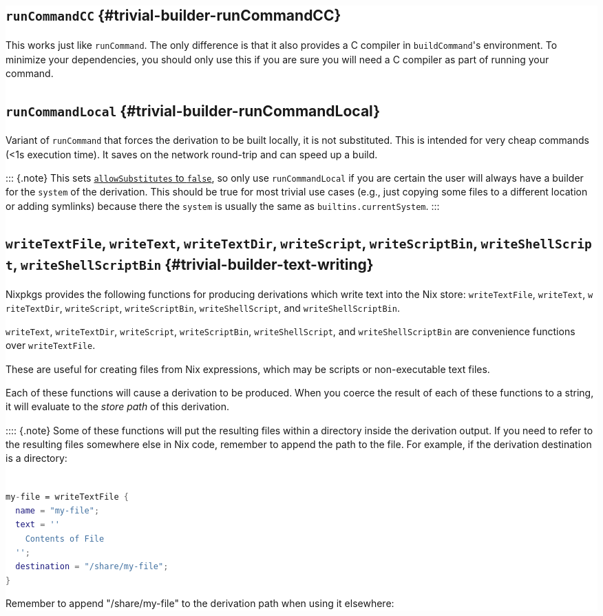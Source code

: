 ## `runCommandCC` {#trivial-builder-runCommandCC}

This works just like `runCommand`. The only difference is that it also provides a C compiler in `buildCommand`'s environment. To minimize your dependencies, you should only use this if you are sure you will need a C compiler as part of running your command.

## `runCommandLocal` {#trivial-builder-runCommandLocal}

Variant of `runCommand` that forces the derivation to be built locally, it is not substituted. This is intended for very cheap commands (<1s execution time). It saves on the network round-trip and can speed up a build.

::: {.note}
This sets [`allowSubstitutes` to `false`](https://nixos.org/nix/manual/#adv-attr-allowSubstitutes), so only use `runCommandLocal` if you are certain the user will always have a builder for the `system` of the derivation. This should be true for most trivial use cases (e.g., just copying some files to a different location or adding symlinks) because there the `system` is usually the same as `builtins.currentSystem`.
:::

## `writeTextFile`, `writeText`, `writeTextDir`, `writeScript`, `writeScriptBin`, `writeShellScript`, `writeShellScriptBin` {#trivial-builder-text-writing}

Nixpkgs provides the following functions for producing derivations which write text into the Nix store:  `writeTextFile`, `writeText`, `writeTextDir`, `writeScript`, `writeScriptBin`, `writeShellScript`, and `writeShellScriptBin`.

`writeText`, `writeTextDir`, `writeScript`, `writeScriptBin`, `writeShellScript`, and `writeShellScriptBin` are convenience functions over `writeTextFile`.

These are useful for creating files from Nix expressions, which may be scripts or non-executable text files.

Each of these functions will cause a derivation to be produced.  When you coerce the result of each of these functions to a string, it will evaluate to the *store path* of this derivation.

:::: {.note}
Some of these functions will put the resulting files within a directory inside the derivation output.  If you need to refer to the resulting files somewhere else in Nix code, remember to append the path to the file. For example, if the derivation destination is a directory:

```nix

my-file = writeTextFile {
  name = "my-file";
  text = ''
    Contents of File
  '';
  destination = "/share/my-file";
}
```

Remember to append "/share/my-file" to the derivation path when using it elsewhere:
